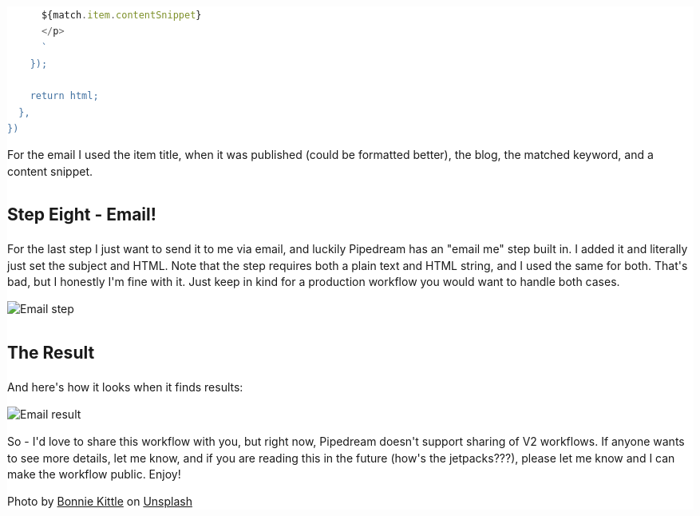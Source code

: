```js
      ${match.item.contentSnippet}
      </p>
      `
    });

    return html;
  },
})
```

For the email I used the item title, when it was published (could be formatted better), the blog, the matched keyword, and a content snippet. 

## Step Eight - Email!

For the last step I just want to send it to me via email, and luckily Pipedream has an "email me" step built in. I added it and literally just set the subject and HTML. Note that the step requires both a plain text and HTML string, and I used the same for both. That's bad, but I honestly I'm fine with it. Just keep in kind for a production workflow you would want to handle both cases.

<p>
<img data-src="https://static.raymondcamden.com/images/2022/04/rss4.jpg" alt="Email step" class="lazyload imgborder imgcenter">
</p>

## The Result

And here's how it looks when it finds results:

<p>
<img data-src="https://static.raymondcamden.com/images/2022/04/rss5.jpg" alt="Email result" class="lazyload imgborder imgcenter">
</p>

So - I'd love to share this workflow with you, but right now, Pipedream doesn't support sharing of V2 workflows. If anyone wants to see more details, let me know, and if you are reading this in the future (how's the jetpacks???), please let me know and I can make the workflow public. Enjoy!

Photo by <a href="https://unsplash.com/@bonniekdesign?utm_source=unsplash&utm_medium=referral&utm_content=creditCopyText">Bonnie Kittle</a> on <a href="https://unsplash.com/s/photos/feed?utm_source=unsplash&utm_medium=referral&utm_content=creditCopyText">Unsplash</a>
  